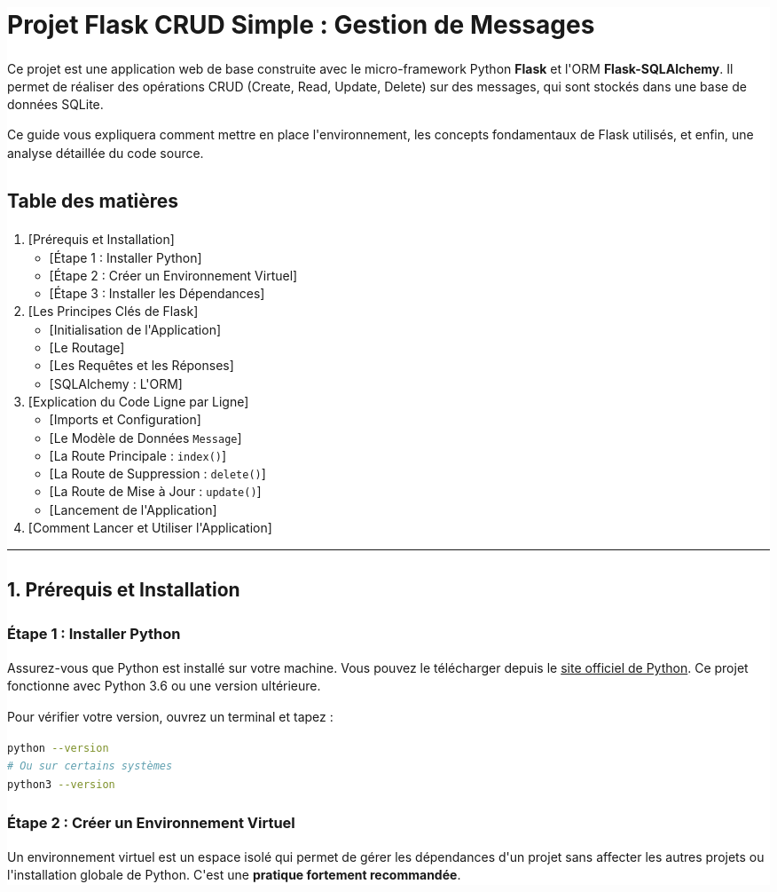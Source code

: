 # Projet Flask CRUD Simple : Gestion de Messages

Ce projet est une application web de base construite avec le micro-framework Python **Flask** et l'ORM **Flask-SQLAlchemy**. Il permet de réaliser des opérations CRUD (Create, Read, Update, Delete) sur des messages, qui sont stockés dans une base de données SQLite.

Ce guide vous expliquera comment mettre en place l'environnement, les concepts fondamentaux de Flask utilisés, et enfin, une analyse détaillée du code source.

## Table des matières

1.  [Prérequis et Installation]
      * [Étape 1 : Installer Python]
      * [Étape 2 : Créer un Environnement Virtuel]
      * [Étape 3 : Installer les Dépendances]
2.  [Les Principes Clés de Flask]
      * [Initialisation de l'Application]
      * [Le Routage]
      * [Les Requêtes et les Réponses]
      * [SQLAlchemy : L'ORM]
3.  [Explication du Code Ligne par Ligne]
      * [Imports et Configuration]
      * [Le Modèle de Données `Message`]
      * [La Route Principale : `index()`]
      * [La Route de Suppression : `delete()`]
      * [La Route de Mise à Jour : `update()`]
      * [Lancement de l'Application]
4.  [Comment Lancer et Utiliser l'Application]

-----

## 1\. Prérequis et Installation

### Étape 1 : Installer Python

Assurez-vous que Python est installé sur votre machine. Vous pouvez le télécharger depuis le [site officiel de Python](https://www.python.org/downloads/). Ce projet fonctionne avec Python 3.6 ou une version ultérieure.

Pour vérifier votre version, ouvrez un terminal et tapez :

```bash
python --version
# Ou sur certains systèmes
python3 --version
```

### Étape 2 : Créer un Environnement Virtuel

Un environnement virtuel est un espace isolé qui permet de gérer les dépendances d'un projet sans affecter les autres projets ou l'installation globale de Python. C'est une **pratique fortement recommandée**.
